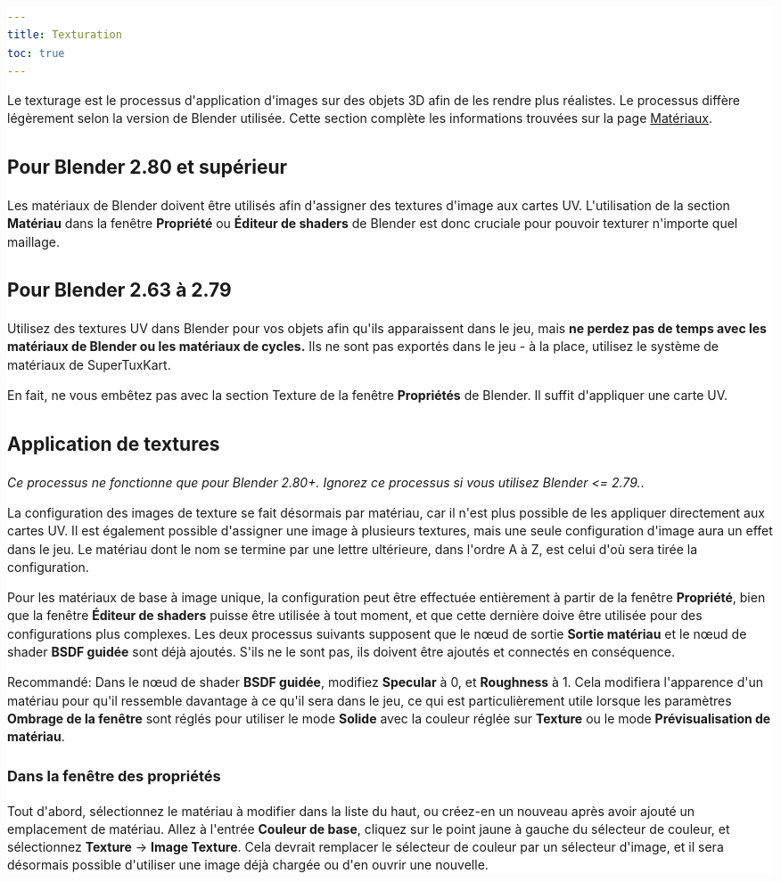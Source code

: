 ```yaml
---
title: Texturation
toc: true
---
```

Le texturage est le processus d'application d'images sur des objets 3D afin de les rendre plus réalistes. Le processus diffère légèrement selon la version de Blender utilisée. Cette section complète les informations trouvées sur la page [Matériaux](Materials).

## Pour Blender 2.80 et supérieur

Les matériaux de Blender doivent être utilisés afin d'assigner des textures d'image aux cartes UV. L'utilisation de la section **Matériau** dans la fenêtre **Propriété** ou **Éditeur de shaders** de Blender est donc cruciale pour pouvoir texturer n'importe quel maillage.

## Pour Blender 2.63 à 2.79

Utilisez des textures UV dans Blender pour vos objets afin qu'ils apparaissent dans le jeu, mais **ne perdez pas de temps avec les matériaux de Blender ou les matériaux de cycles.** Ils ne sont pas exportés dans le jeu - à la place, utilisez le système de matériaux de SuperTuxKart.

En fait, ne vous embêtez pas avec la section Texture de la fenêtre **Propriétés** de Blender. Il suffit d'appliquer une carte UV.

## Application de textures

*Ce processus ne fonctionne que pour Blender 2.80+. Ignorez ce processus si vous utilisez Blender <= 2.79.*.

La configuration des images de texture se fait désormais par matériau, car il n'est plus possible de les appliquer directement aux cartes UV. Il est également possible d'assigner une image à plusieurs textures, mais une seule configuration d'image aura un effet dans le jeu. Le matériau dont le nom se termine par une lettre ultérieure, dans l'ordre A à Z, est celui d'où sera tirée la configuration.

Pour les matériaux de base à image unique, la configuration peut être effectuée entièrement à partir de la fenêtre **Propriété**, bien que la fenêtre **Éditeur de shaders** puisse être utilisée à tout moment, et que cette dernière doive être utilisée pour des configurations plus complexes. Les deux processus suivants supposent que le nœud de sortie **Sortie matériau** et le nœud de shader **BSDF guidée** sont déjà ajoutés. S'ils ne le sont pas, ils doivent être ajoutés et connectés en conséquence.

Recommandé: Dans le nœud de shader **BSDF guidée**, modifiez **Specular** à 0, et **Roughness** à 1. Cela modifiera l'apparence d'un matériau pour qu'il ressemble davantage à ce qu'il sera dans le jeu, ce qui est particulièrement utile lorsque les paramètres **Ombrage de la fenêtre** sont réglés pour utiliser le mode **Solide** avec la couleur réglée sur **Texture** ou le mode **Prévisualisation de matériau**.

### Dans la fenêtre des propriétés

Tout d'abord, sélectionnez le matériau à modifier dans la liste du haut, ou créez-en un nouveau après avoir ajouté un emplacement de matériau. Allez à l'entrée **Couleur de base**, cliquez sur le point jaune à gauche du sélecteur de couleur, et sélectionnez **Texture** -> **Image Texture**. Cela devrait remplacer le sélecteur de couleur par un sélecteur d'image, et il sera désormais possible d'utiliser une image déjà chargée ou d'en ouvrir une nouvelle.
